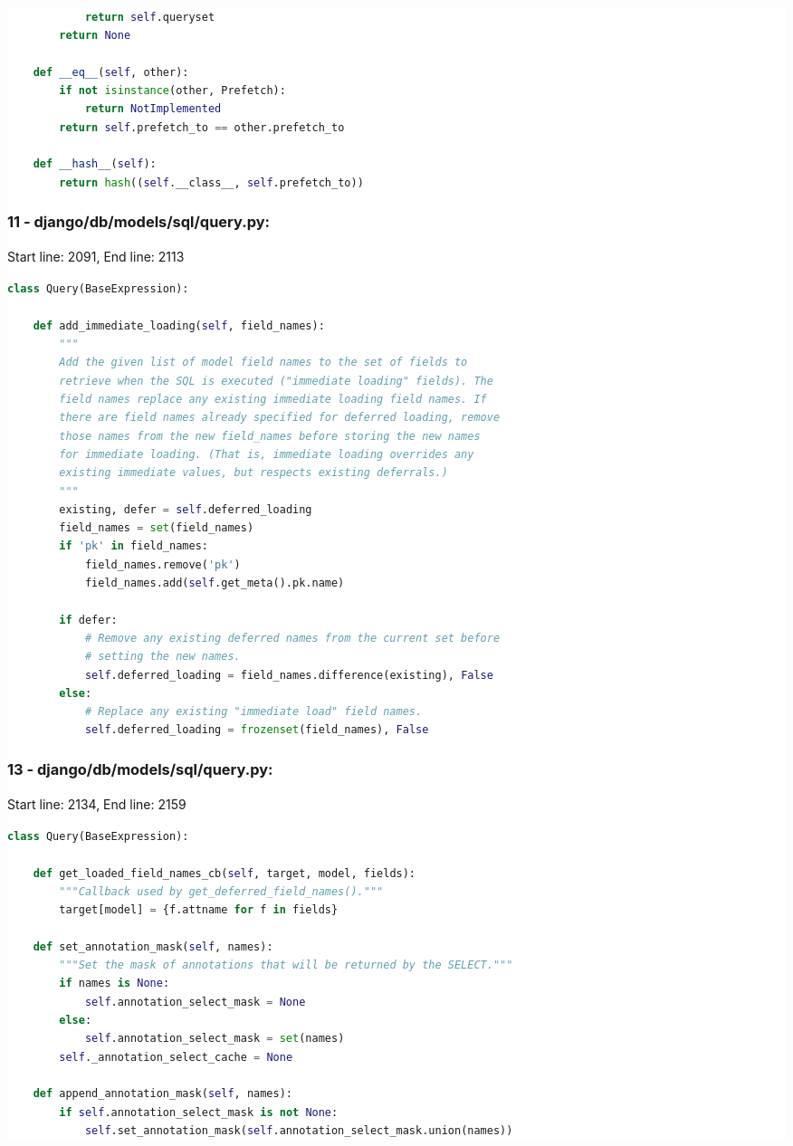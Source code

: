 ```python
            return self.queryset
        return None

    def __eq__(self, other):
        if not isinstance(other, Prefetch):
            return NotImplemented
        return self.prefetch_to == other.prefetch_to

    def __hash__(self):
        return hash((self.__class__, self.prefetch_to))
```
### 11 - django/db/models/sql/query.py:

Start line: 2091, End line: 2113

```python
class Query(BaseExpression):

    def add_immediate_loading(self, field_names):
        """
        Add the given list of model field names to the set of fields to
        retrieve when the SQL is executed ("immediate loading" fields). The
        field names replace any existing immediate loading field names. If
        there are field names already specified for deferred loading, remove
        those names from the new field_names before storing the new names
        for immediate loading. (That is, immediate loading overrides any
        existing immediate values, but respects existing deferrals.)
        """
        existing, defer = self.deferred_loading
        field_names = set(field_names)
        if 'pk' in field_names:
            field_names.remove('pk')
            field_names.add(self.get_meta().pk.name)

        if defer:
            # Remove any existing deferred names from the current set before
            # setting the new names.
            self.deferred_loading = field_names.difference(existing), False
        else:
            # Replace any existing "immediate load" field names.
            self.deferred_loading = frozenset(field_names), False
```
### 13 - django/db/models/sql/query.py:

Start line: 2134, End line: 2159

```python
class Query(BaseExpression):

    def get_loaded_field_names_cb(self, target, model, fields):
        """Callback used by get_deferred_field_names()."""
        target[model] = {f.attname for f in fields}

    def set_annotation_mask(self, names):
        """Set the mask of annotations that will be returned by the SELECT."""
        if names is None:
            self.annotation_select_mask = None
        else:
            self.annotation_select_mask = set(names)
        self._annotation_select_cache = None

    def append_annotation_mask(self, names):
        if self.annotation_select_mask is not None:
            self.set_annotation_mask(self.annotation_select_mask.union(names))
```